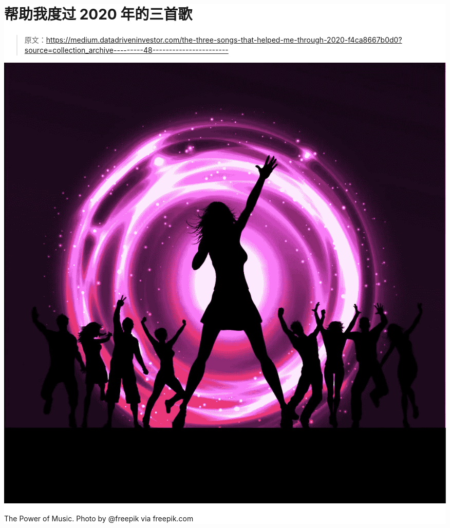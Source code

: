 # 帮助我度过 2020 年的三首歌

> 原文：<https://medium.datadriveninvestor.com/the-three-songs-that-helped-me-through-2020-f4ca8667b0d0?source=collection_archive---------48----------------------->

![](img/94e926cbca2cf1f249cf69a7f4647a33.png)

The Power of Music. Photo by @freepik via freepik.com
